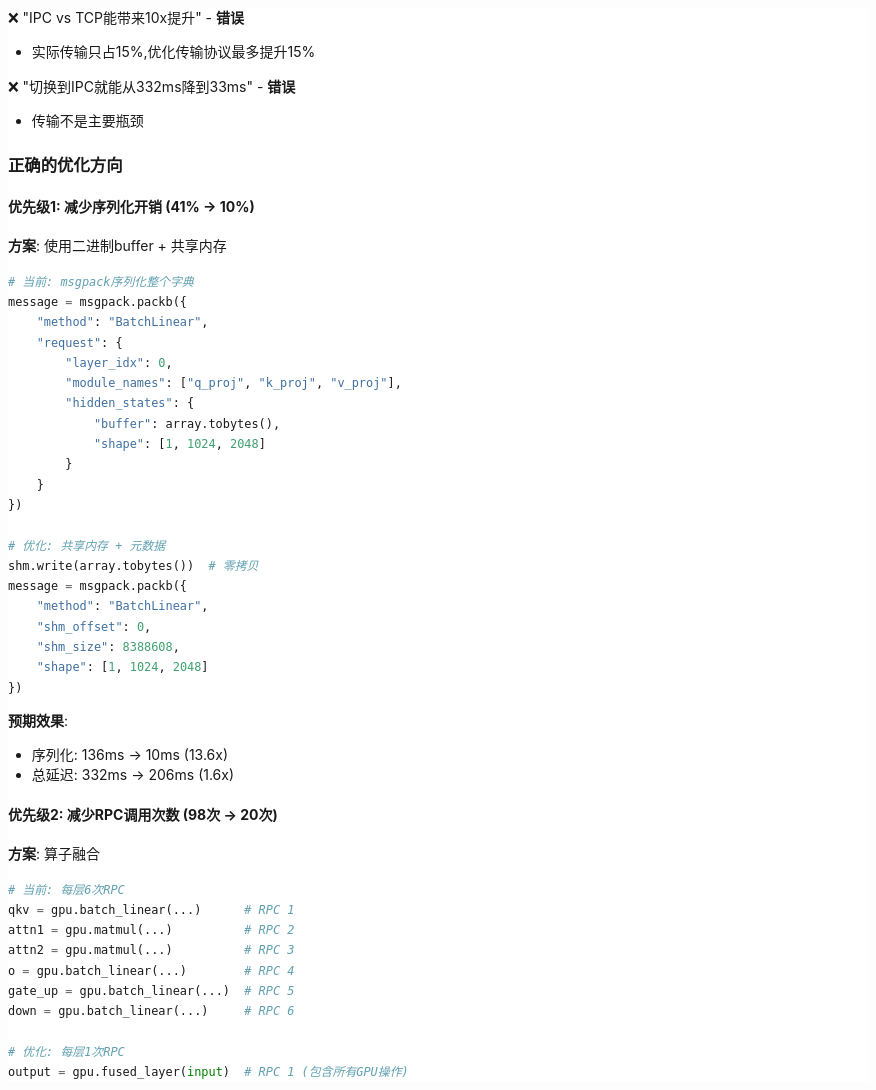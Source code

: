 ❌ "IPC vs TCP能带来10x提升" - **错误**
- 实际传输只占15%,优化传输协议最多提升15%

❌ "切换到IPC就能从332ms降到33ms" - **错误**
- 传输不是主要瓶颈

### 正确的优化方向

#### 优先级1: 减少序列化开销 (41% → 10%)

**方案**: 使用二进制buffer + 共享内存

```python
# 当前: msgpack序列化整个字典
message = msgpack.packb({
    "method": "BatchLinear",
    "request": {
        "layer_idx": 0,
        "module_names": ["q_proj", "k_proj", "v_proj"],
        "hidden_states": {
            "buffer": array.tobytes(),
            "shape": [1, 1024, 2048]
        }
    }
})

# 优化: 共享内存 + 元数据
shm.write(array.tobytes())  # 零拷贝
message = msgpack.packb({
    "method": "BatchLinear",
    "shm_offset": 0,
    "shm_size": 8388608,
    "shape": [1, 1024, 2048]
})
```

**预期效果**:
- 序列化: 136ms → 10ms (13.6x)
- 总延迟: 332ms → 206ms (1.6x)

#### 优先级2: 减少RPC调用次数 (98次 → 20次)

**方案**: 算子融合

```python
# 当前: 每层6次RPC
qkv = gpu.batch_linear(...)      # RPC 1
attn1 = gpu.matmul(...)          # RPC 2
attn2 = gpu.matmul(...)          # RPC 3
o = gpu.batch_linear(...)        # RPC 4
gate_up = gpu.batch_linear(...)  # RPC 5
down = gpu.batch_linear(...)     # RPC 6

# 优化: 每层1次RPC
output = gpu.fused_layer(input)  # RPC 1 (包含所有GPU操作)
```
